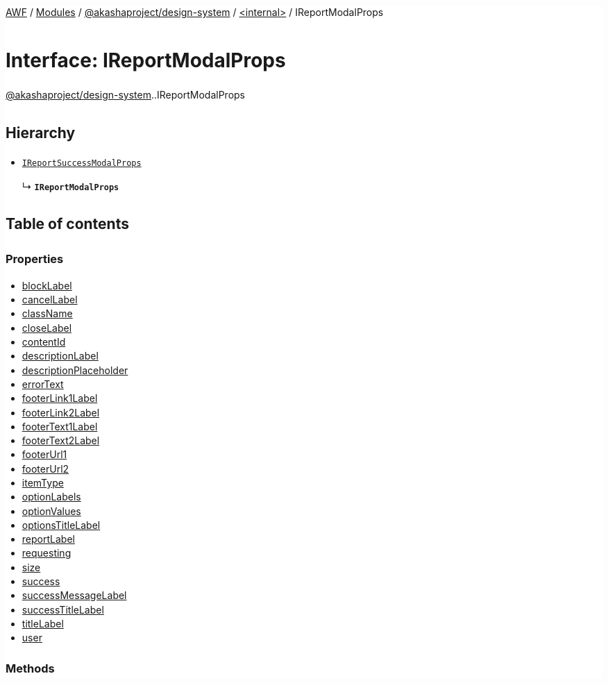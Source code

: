 [AWF](../README.md) / [Modules](../modules.md) / [@akashaproject/design-system](../modules/akashaproject_design_system.md) / [<internal\>](../modules/akashaproject_design_system._internal_.md) / IReportModalProps

# Interface: IReportModalProps

[@akashaproject/design-system](../modules/akashaproject_design_system.md).[<internal>](../modules/akashaproject_design_system._internal_.md).IReportModalProps

## Hierarchy

- [`IReportSuccessModalProps`](akashaproject_design_system._internal_.IReportSuccessModalProps.md)

  ↳ **`IReportModalProps`**

## Table of contents

### Properties

- [blockLabel](akashaproject_design_system._internal_.IReportModalProps.md#blocklabel)
- [cancelLabel](akashaproject_design_system._internal_.IReportModalProps.md#cancellabel)
- [className](akashaproject_design_system._internal_.IReportModalProps.md#classname)
- [closeLabel](akashaproject_design_system._internal_.IReportModalProps.md#closelabel)
- [contentId](akashaproject_design_system._internal_.IReportModalProps.md#contentid)
- [descriptionLabel](akashaproject_design_system._internal_.IReportModalProps.md#descriptionlabel)
- [descriptionPlaceholder](akashaproject_design_system._internal_.IReportModalProps.md#descriptionplaceholder)
- [errorText](akashaproject_design_system._internal_.IReportModalProps.md#errortext)
- [footerLink1Label](akashaproject_design_system._internal_.IReportModalProps.md#footerlink1label)
- [footerLink2Label](akashaproject_design_system._internal_.IReportModalProps.md#footerlink2label)
- [footerText1Label](akashaproject_design_system._internal_.IReportModalProps.md#footertext1label)
- [footerText2Label](akashaproject_design_system._internal_.IReportModalProps.md#footertext2label)
- [footerUrl1](akashaproject_design_system._internal_.IReportModalProps.md#footerurl1)
- [footerUrl2](akashaproject_design_system._internal_.IReportModalProps.md#footerurl2)
- [itemType](akashaproject_design_system._internal_.IReportModalProps.md#itemtype)
- [optionLabels](akashaproject_design_system._internal_.IReportModalProps.md#optionlabels)
- [optionValues](akashaproject_design_system._internal_.IReportModalProps.md#optionvalues)
- [optionsTitleLabel](akashaproject_design_system._internal_.IReportModalProps.md#optionstitlelabel)
- [reportLabel](akashaproject_design_system._internal_.IReportModalProps.md#reportlabel)
- [requesting](akashaproject_design_system._internal_.IReportModalProps.md#requesting)
- [size](akashaproject_design_system._internal_.IReportModalProps.md#size)
- [success](akashaproject_design_system._internal_.IReportModalProps.md#success)
- [successMessageLabel](akashaproject_design_system._internal_.IReportModalProps.md#successmessagelabel)
- [successTitleLabel](akashaproject_design_system._internal_.IReportModalProps.md#successtitlelabel)
- [titleLabel](akashaproject_design_system._internal_.IReportModalProps.md#titlelabel)
- [user](akashaproject_design_system._internal_.IReportModalProps.md#user)

### Methods
